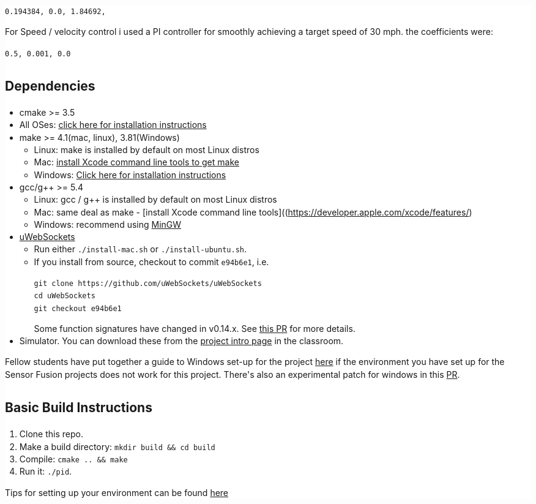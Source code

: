 ```
0.194384, 0.0, 1.84692,
```

For Speed / velocity control i used a PI controller for smoothly achieving a target speed of 30 mph.
the coefficients were:
```
0.5, 0.001, 0.0
```

## Dependencies

* cmake >= 3.5
 * All OSes: [click here for installation instructions](https://cmake.org/install/)
* make >= 4.1(mac, linux), 3.81(Windows)
  * Linux: make is installed by default on most Linux distros
  * Mac: [install Xcode command line tools to get make](https://developer.apple.com/xcode/features/)
  * Windows: [Click here for installation instructions](http://gnuwin32.sourceforge.net/packages/make.htm)
* gcc/g++ >= 5.4
  * Linux: gcc / g++ is installed by default on most Linux distros
  * Mac: same deal as make - [install Xcode command line tools]((https://developer.apple.com/xcode/features/)
  * Windows: recommend using [MinGW](http://www.mingw.org/)
* [uWebSockets](https://github.com/uWebSockets/uWebSockets)
  * Run either `./install-mac.sh` or `./install-ubuntu.sh`.
  * If you install from source, checkout to commit `e94b6e1`, i.e.
    ```
    git clone https://github.com/uWebSockets/uWebSockets 
    cd uWebSockets
    git checkout e94b6e1
    ```
    Some function signatures have changed in v0.14.x. See [this PR](https://github.com/udacity/CarND-MPC-Project/pull/3) for more details.
* Simulator. You can download these from the [project intro page](https://github.com/udacity/self-driving-car-sim/releases) in the classroom.

Fellow students have put together a guide to Windows set-up for the project [here](https://s3-us-west-1.amazonaws.com/udacity-selfdrivingcar/files/Kidnapped_Vehicle_Windows_Setup.pdf) if the environment you have set up for the Sensor Fusion projects does not work for this project. There's also an experimental patch for windows in this [PR](https://github.com/udacity/CarND-PID-Control-Project/pull/3).

## Basic Build Instructions

1. Clone this repo.
2. Make a build directory: `mkdir build && cd build`
3. Compile: `cmake .. && make`
4. Run it: `./pid`. 

Tips for setting up your environment can be found [here](https://classroom.udacity.com/nanodegrees/nd013/parts/40f38239-66b6-46ec-ae68-03afd8a601c8/modules/0949fca6-b379-42af-a919-ee50aa304e6a/lessons/f758c44c-5e40-4e01-93b5-1a82aa4e044f/concepts/23d376c7-0195-4276-bdf0-e02f1f3c665d)
